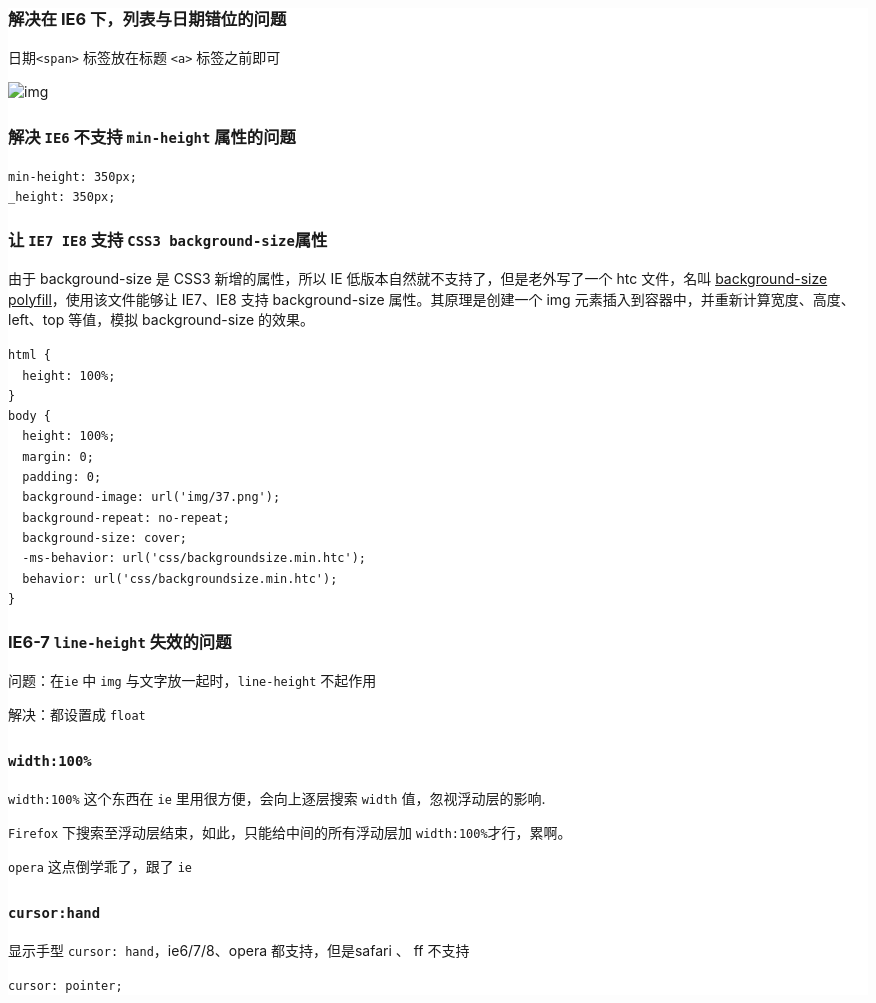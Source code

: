 ### 解决在 IE6 下，列表与日期错位的问题

日期`<span>` 标签放在标题 `<a>` 标签之前即可

![img](https://user-gold-cdn.xitu.io/2017/8/28/6797c276197029d941ee577d877d6be3?imageView2/0/w/1280/h/960)

### 解决 `IE6` 不支持 `min-height` 属性的问题

```
min-height: 350px;
_height: 350px;
```

### 让 `IE7 IE8` 支持 `CSS3 background-size`属性

由于 background-size 是 CSS3 新增的属性，所以 IE 低版本自然就不支持了，但是老外写了一个 htc 文件，名叫 [background-size polyfill](https://link.juejin.im/?target=%E6%A0%87%E7%AD%BE)，使用该文件能够让 IE7、IE8 支持 background-size 属性。其原理是创建一个 img 元素插入到容器中，并重新计算宽度、高度、left、top 等值，模拟 background-size 的效果。

```
html {
  height: 100%;
}
body {
  height: 100%;
  margin: 0;
  padding: 0;
  background-image: url('img/37.png');
  background-repeat: no-repeat;
  background-size: cover;
  -ms-behavior: url('css/backgroundsize.min.htc');
  behavior: url('css/backgroundsize.min.htc');
}
```

### IE6-7 `line-height` 失效的问题

问题：在`ie` 中 `img` 与文字放一起时，`line-height` 不起作用

解决：都设置成 `float`

### `width:100%`

`width:100%` 这个东西在 `ie` 里用很方便，会向上逐层搜索 `width` 值，忽视浮动层的影响.

`Firefox` 下搜索至浮动层结束，如此，只能给中间的所有浮动层加 `width:100%`才行，累啊。

`opera` 这点倒学乖了，跟了 `ie`

### `cursor:hand`

显示手型 `cursor: hand`，ie6/7/8、opera 都支持，但是safari 、 ff 不支持

```
cursor: pointer;
```
